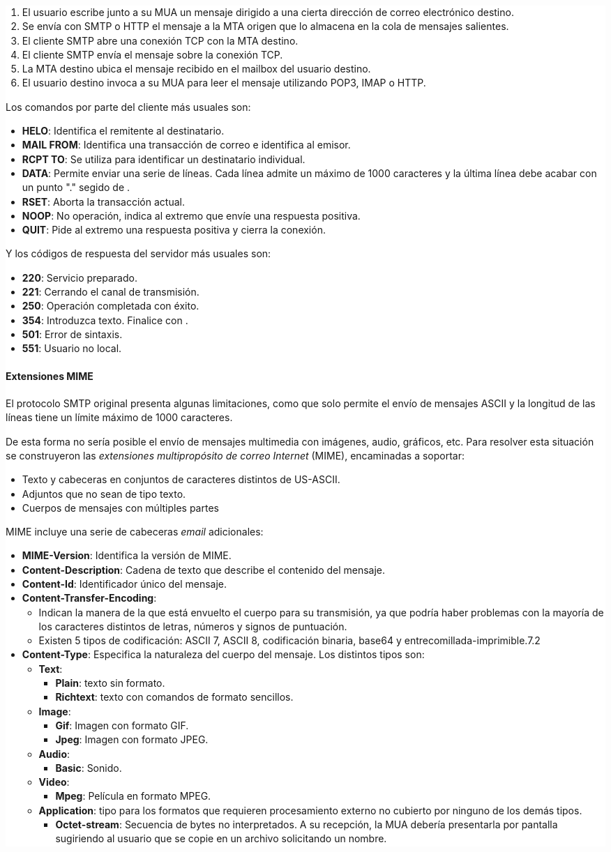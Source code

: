1. El usuario escribe junto a su MUA un mensaje dirigido a una cierta dirección de correo electrónico destino.
2. Se envía con SMTP o HTTP el mensaje a la MTA origen que lo almacena en la cola de mensajes salientes.
3. El cliente SMTP abre una conexión TCP con la MTA destino.
4. El cliente SMTP envía el mensaje sobre la conexión TCP.
5. La MTA destino ubica el mensaje recibido en el mailbox del usuario destino.
6. El usuario destino invoca a su MUA para leer el mensaje utilizando POP3, IMAP o HTTP.



Los comandos por parte del cliente más usuales son:

* **HELO**: Identifica el remitente al destinatario.
* **MAIL FROM**: Identifica una transacción de correo e identifica al emisor.
* **RCPT TO**: Se utiliza para identificar un destinatario individual.
* **DATA**: Permite enviar una serie de líneas. Cada línea admite un máximo de 1000 caracteres y la última línea debe acabar con un punto "." segido de <CR><LF>.
* **RSET**: Aborta la transacción actual.
* **NOOP**: No operación, indica al extremo que envíe una respuesta positiva.
* **QUIT**: Pide al extremo una respuesta positiva y cierra la conexión.

Y los códigos de respuesta del servidor más usuales son:

* **220**: Servicio preparado.
* **221**: Cerrando el canal de transmisión.
* **250**: Operación completada con éxito.
* **354**: Introduzca texto. Finalice con <CR><LF>.<CR><LF>
* **501**: Error de sintaxis.
* **551**: Usuario no local.

#### Extensiones MIME

El protocolo SMTP original presenta algunas limitaciones, como que solo permite el envío de mensajes ASCII y la longitud de las líneas tiene un límite máximo de 1000 caracteres.

De esta forma no sería posible el envío de mensajes multimedia con imágenes, audio, gráficos, etc. Para resolver esta situación se construyeron las *extensiones multipropósito de correo Internet* (MIME), encaminadas a soportar:

* Texto y cabeceras en conjuntos de caracteres distintos de US-ASCII.
* Adjuntos que no sean de tipo texto.
* Cuerpos de mensajes con múltiples partes

MIME incluye una serie de cabeceras *email* adicionales:

* **MIME-Version**: Identifica la versión de MIME.
* **Content-Description**: Cadena de texto que describe el contenido del mensaje.
* **Content-Id**: Identificador único del mensaje.
* **Content-Transfer-Encoding**: 
  * Indican la manera de la que está envuelto el cuerpo para su transmisión, ya que podría haber problemas con la mayoría de los caracteres distintos de letras, números y signos de puntuación.
  * Existen 5 tipos de codificación: ASCII 7, ASCII 8, codificación binaria, base64 y entrecomillada-imprimible.7.2
* **Content-Type**: Especifica la naturaleza del cuerpo del mensaje. Los distintos tipos son:
  * **Text**:
    * **Plain**: texto sin formato.
    * **Richtext**: texto con comandos de formato sencillos.
  * **Image**:
    * **Gif**: Imagen con formato GIF.
    * **Jpeg**: Imagen con formato JPEG.
  * **Audio**:
    * **Basic**: Sonido.
  * **Video**:
    * **Mpeg**: Película en formato MPEG.
  * **Application**: tipo para los formatos que requieren procesamiento externo no cubierto por ninguno de los demás tipos.
    * **Octet-stream**: Secuencia de bytes no interpretados. A su recepción, la MUA debería presentarla por pantalla sugiriendo al usuario que se copie en un archivo solicitando un nombre.